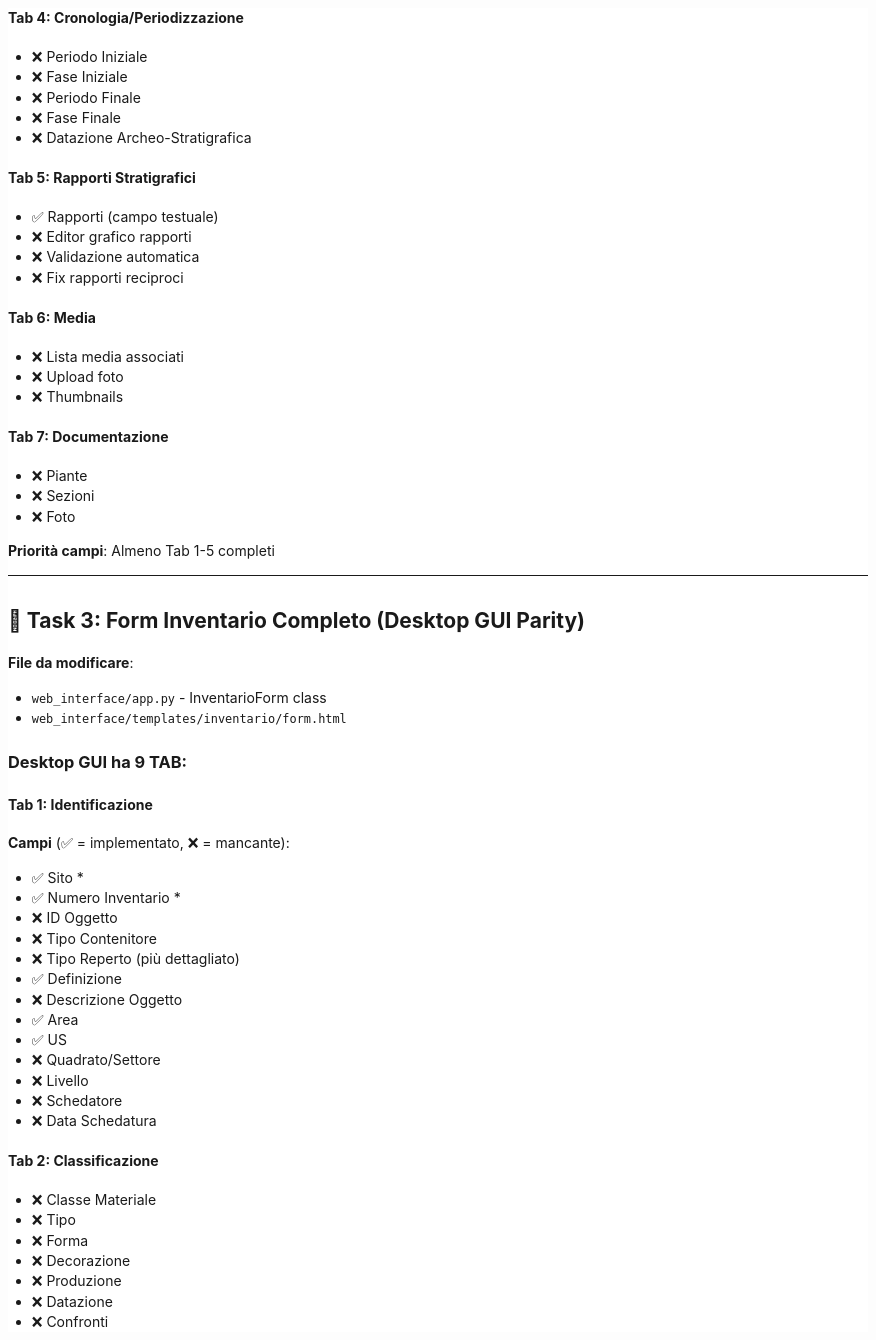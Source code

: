 #### Tab 4: Cronologia/Periodizzazione
- ❌ Periodo Iniziale
- ❌ Fase Iniziale
- ❌ Periodo Finale
- ❌ Fase Finale
- ❌ Datazione Archeo-Stratigrafica

#### Tab 5: Rapporti Stratigrafici
- ✅ Rapporti (campo testuale)
- ❌ Editor grafico rapporti
- ❌ Validazione automatica
- ❌ Fix rapporti reciproci

#### Tab 6: Media
- ❌ Lista media associati
- ❌ Upload foto
- ❌ Thumbnails

#### Tab 7: Documentazione
- ❌ Piante
- ❌ Sezioni
- ❌ Foto

**Priorità campi**: Almeno Tab 1-5 completi

---

## 🎯 Task 3: Form Inventario Completo (Desktop GUI Parity)

**File da modificare**:
- `web_interface/app.py` - InventarioForm class
- `web_interface/templates/inventario/form.html`

### Desktop GUI ha 9 TAB:

#### Tab 1: Identificazione
**Campi** (✅ = implementato, ❌ = mancante):
- ✅ Sito *
- ✅ Numero Inventario *
- ❌ ID Oggetto
- ❌ Tipo Contenitore
- ❌ Tipo Reperto (più dettagliato)
- ✅ Definizione
- ❌ Descrizione Oggetto
- ✅ Area
- ✅ US
- ❌ Quadrato/Settore
- ❌ Livello
- ❌ Schedatore
- ❌ Data Schedatura

#### Tab 2: Classificazione
- ❌ Classe Materiale
- ❌ Tipo
- ❌ Forma
- ❌ Decorazione
- ❌ Produzione
- ❌ Datazione
- ❌ Confronti
